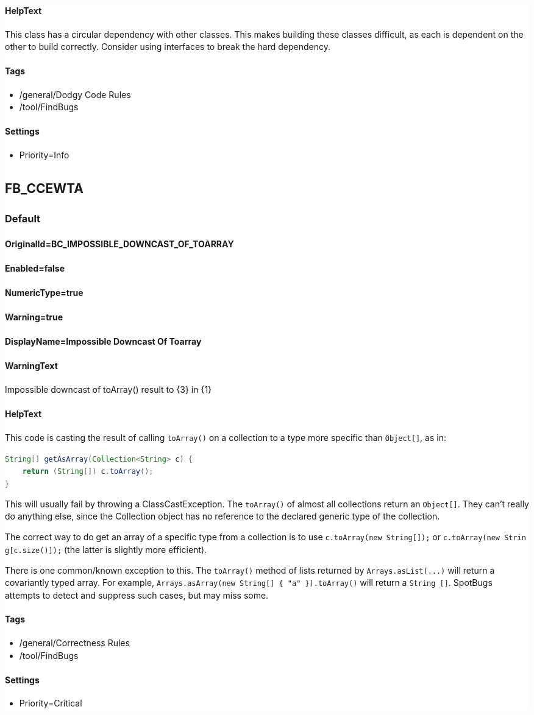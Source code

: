 #### HelpText
  This class has a circular dependency with other classes. This makes building these classes difficult, as each is dependent on the other to build correctly. Consider using interfaces to break the hard dependency.

#### Tags
- /general/Dodgy Code Rules
- /tool/FindBugs

#### Settings
- Priority=Info


## FB_CCEWTA
### Default
#### OriginalId=BC_IMPOSSIBLE_DOWNCAST_OF_TOARRAY
#### Enabled=false
#### NumericType=true
#### Warning=true
#### DisplayName=Impossible Downcast Of Toarray
#### WarningText
  Impossible downcast of toArray() result to {3} in {1}

#### HelpText
  This code is casting the result of calling `toArray()` on a collection to a type more specific than `Object[]`, as in:

  ``` java
  String[] getAsArray(Collection<String> c) {
      return (String[]) c.toArray();
  }
  ```

  This will usually fail by throwing a ClassCastException. The `toArray()` of almost all collections return an `Object[]`. They can’t really do anything else, since the Collection object has no reference to the declared generic type of the collection.

  The correct way to do get an array of a specific type from a collection is to use `c.toArray(new String[]);` or `c.toArray(new String[c.size()]);` (the latter is slightly more efficient).

  There is one common/known exception to this. The `toArray()` method of lists returned by `Arrays.asList(...)` will return a covariantly typed array. For example, `Arrays.asArray(new String[] { "a" }).toArray()` will return a `String []`. SpotBugs attempts to detect and suppress such cases, but may miss some.

#### Tags
- /general/Correctness Rules
- /tool/FindBugs

#### Settings
- Priority=Critical

